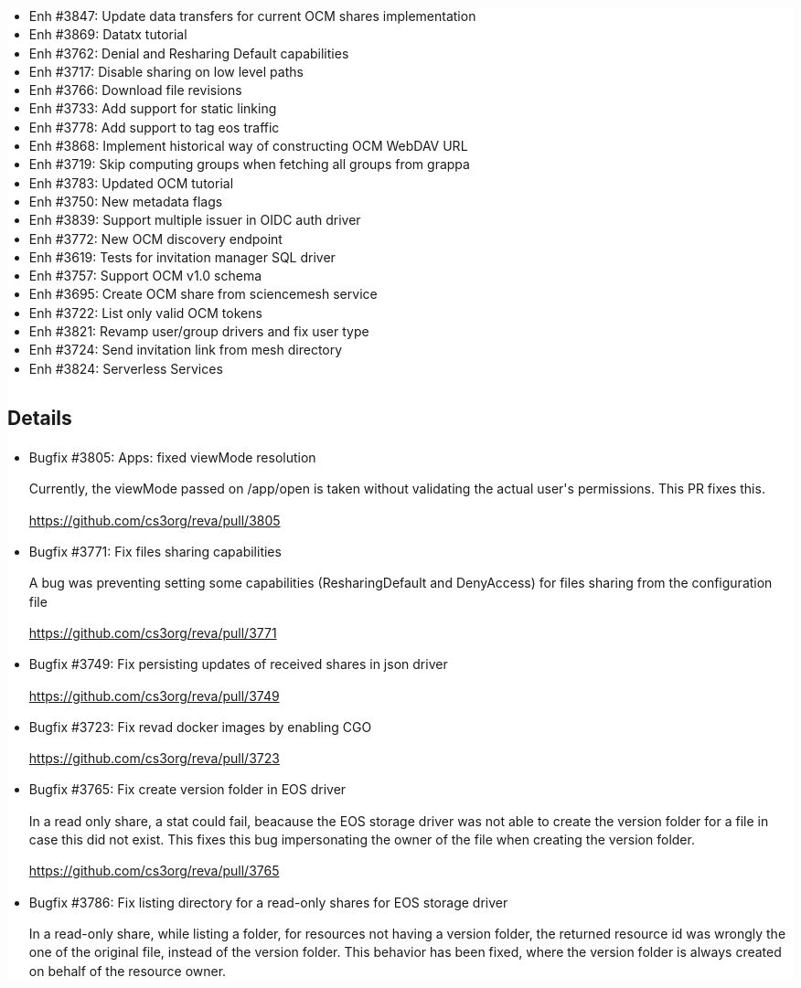  * Enh #3847: Update data transfers for current OCM shares implementation
 * Enh #3869: Datatx tutorial
 * Enh #3762: Denial and Resharing Default capabilities
 * Enh #3717: Disable sharing on low level paths
 * Enh #3766: Download file revisions
 * Enh #3733: Add support for static linking
 * Enh #3778: Add support to tag eos traffic
 * Enh #3868: Implement historical way of constructing OCM WebDAV URL
 * Enh #3719: Skip computing groups when fetching all groups from grappa
 * Enh #3783: Updated OCM tutorial
 * Enh #3750: New metadata flags
 * Enh #3839: Support multiple issuer in OIDC auth driver
 * Enh #3772: New OCM discovery endpoint
 * Enh #3619: Tests for invitation manager SQL driver
 * Enh #3757: Support OCM v1.0 schema
 * Enh #3695: Create OCM share from sciencemesh service
 * Enh #3722: List only valid OCM tokens
 * Enh #3821: Revamp user/group drivers and fix user type
 * Enh #3724: Send invitation link from mesh directory
 * Enh #3824: Serverless Services

Details
-------

 * Bugfix #3805: Apps: fixed viewMode resolution

   Currently, the viewMode passed on /app/open is taken without validating the actual user's
   permissions. This PR fixes this.

   https://github.com/cs3org/reva/pull/3805

 * Bugfix #3771: Fix files sharing capabilities

   A bug was preventing setting some capabilities (ResharingDefault and DenyAccess) for files
   sharing from the configuration file

   https://github.com/cs3org/reva/pull/3771

 * Bugfix #3749: Fix persisting updates of received shares in json driver

   https://github.com/cs3org/reva/pull/3749

 * Bugfix #3723: Fix revad docker images by enabling CGO

   https://github.com/cs3org/reva/pull/3723

 * Bugfix #3765: Fix create version folder in EOS driver

   In a read only share, a stat could fail, beacause the EOS storage driver was not able to create the
   version folder for a file in case this did not exist. This fixes this bug impersonating the owner
   of the file when creating the version folder.

   https://github.com/cs3org/reva/pull/3765

 * Bugfix #3786: Fix listing directory for a read-only shares for EOS storage driver

   In a read-only share, while listing a folder, for resources not having a version folder, the
   returned resource id was wrongly the one of the original file, instead of the version folder.
   This behavior has been fixed, where the version folder is always created on behalf of the
   resource owner.

